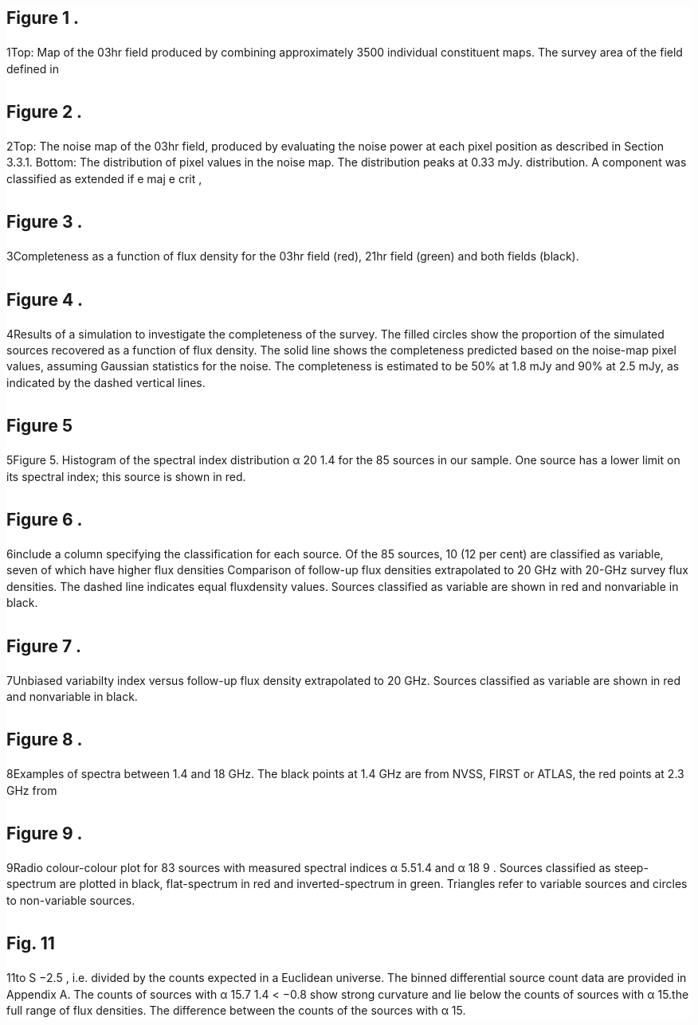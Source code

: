 ## Figure 1 .
1Top: Map of the 03hr field produced by combining approximately 3500 individual constituent maps. The survey area of the field defined in

## Figure 2 .
2Top: The noise map of the 03hr field, produced by evaluating the noise power at each pixel position as described in Section 3.3.1. Bottom: The distribution of pixel values in the noise map. The distribution peaks at 0.33 mJy. distribution. A component was classified as extended if e maj e crit ,

## Figure 3 .
3Completeness as a function of flux density for the 03hr field (red), 21hr field (green) and both fields (black).

## Figure 4 .
4Results of a simulation to investigate the completeness of the survey. The filled circles show the proportion of the simulated sources recovered as a function of flux density. The solid line shows the completeness predicted based on the noise-map pixel values, assuming Gaussian statistics for the noise. The completeness is estimated to be 50% at 1.8 mJy and 90% at 2.5 mJy, as indicated by the dashed vertical lines.

## Figure 5
5Figure 5. Histogram of the spectral index distribution α 20 1.4 for the 85 sources in our sample. One source has a lower limit on its spectral index; this source is shown in red.

## Figure 6 .
6include a column specifying the classification for each source. Of the 85 sources, 10 (12 per cent) are classified as variable, seven of which have higher flux densities Comparison of follow-up flux densities extrapolated to 20 GHz with 20-GHz survey flux densities. The dashed line indicates equal fluxdensity values. Sources classified as variable are shown in red and nonvariable in black.

## Figure 7 .
7Unbiased variabilty index versus follow-up flux density extrapolated to 20 GHz. Sources classified as variable are shown in red and nonvariable in black.

## Figure 8 .
8Examples of spectra between 1.4 and 18 GHz. The black points at 1.4 GHz are from NVSS, FIRST or ATLAS, the red points at 2.3 GHz from

## Figure 9 .
9Radio colour-colour plot for 83 sources with measured spectral indices α 5.51.4 and α 18 9 . Sources classified as steep-spectrum are plotted in black, flat-spectrum in red and inverted-spectrum in green. Triangles refer to variable sources and circles to non-variable sources.

## Fig. 11
11to S −2.5 , i.e. divided by the counts expected in a Euclidean universe. The binned differential source count data are provided in Appendix A. The counts of sources with α 15.7 1.4 < −0.8 show strong curvature and lie below the counts of sources with α 15.the full range of flux densities. The difference between the counts of the sources with α 15.
